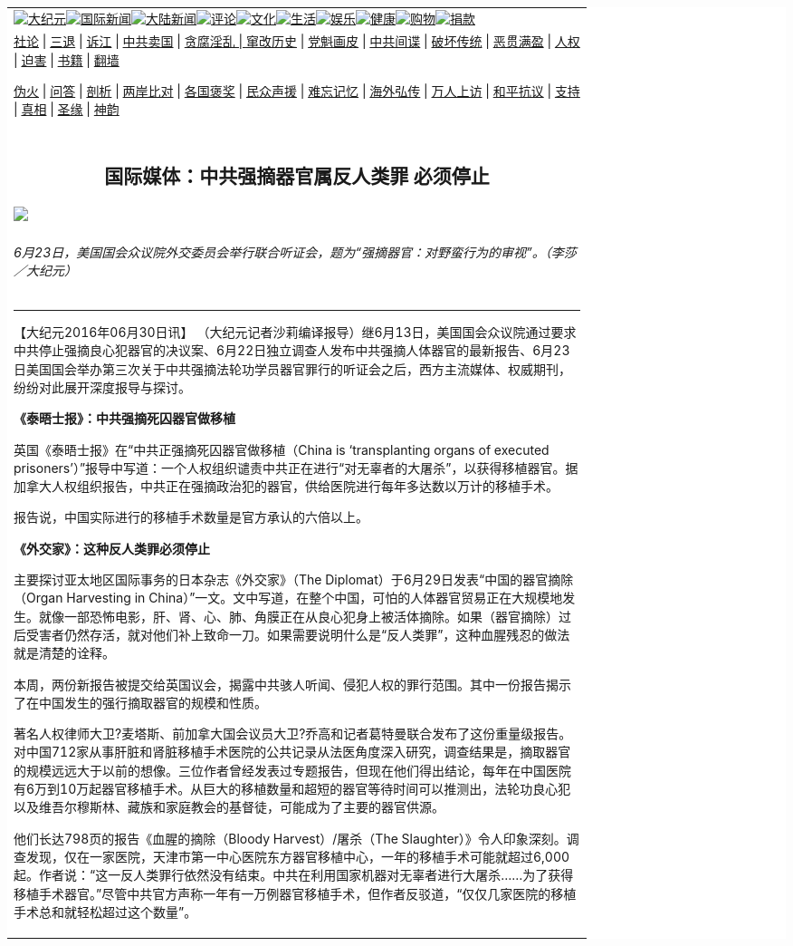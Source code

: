 <a name="1" id="1" target="_blank"></a><span id="1"></span>
<table border="0"><tr><td colspan="2" VALIGN=TOP><a href="https://github.com/clbjqp2826/djy/blob/master/gb/nsc413.md#1"><img src="https://raw.githubusercontent.com/clbjqp2826/www/master/t/djy/1.jpg" title="大纪元"></a><a href="https://github.com/clbjqp2826/djy/blob/master/gb/n24hr.md#1"><img src="https://raw.githubusercontent.com/clbjqp2826/www/master/t/djy/3.jpg" title="国际新闻"></a><a href="https://github.com/clbjqp2826/djy/blob/master/gb/nsc413.md#1"><img src="https://raw.githubusercontent.com/clbjqp2826/www/master/t/djy/4.jpg" title="大陆新闻"></a><a href="https://github.com/clbjqp2826/djy/blob/master/gb/news392.md#1"><img src="https://raw.githubusercontent.com/clbjqp2826/www/master/t/djy/5.jpg" title="评论"></a><a href="https://github.com/clbjqp2826/djy/blob/master/gb/news2007.md#1"><img src="https://raw.githubusercontent.com/clbjqp2826/www/master/t/djy/6.jpg" title="文化"></a><a href="https://github.com/clbjqp2826/djy/blob/master/gb/news2008.md#1"><img src="https://raw.githubusercontent.com/clbjqp2826/www/master/t/djy/7.jpg" title="生活"></a><a href="https://github.com/clbjqp2826/djy/blob/master/gb/ncyule.md#1"><img src="https://raw.githubusercontent.com/clbjqp2826/www/master/t/djy/8.jpg" title="娱乐"></a><a href="https://github.com/clbjqp2826/djy/blob/master/gb/nsc1002.md#1"><img src="https://raw.githubusercontent.com/clbjqp2826/www/master/t/djy/9.jpg" title="健康"><a href="https://www.youlucky.com"><img src="https://raw.githubusercontent.com/clbjqp2826/www/master/t/djy/10.jpg" title="购物"></a><a href="https://www.supportepoch.org/donation?utm_medium=epochtimes&utm_source=referral&utm_campaign=donate_button_djyhomepage"><img src="https://raw.githubusercontent.com/clbjqp2826/www/master/t/djy/12.jpg" title="捐款"></a></td></tr>
<tr><td colspan="2" VALIGN=TOP><a target="_blank" href="https://git.io/fjCRf">社论</a> | <a target="_blank" href="https://github.com/clbjqp2826/djy/blob/master/gb/nf5657.md#1">三退</a> | <a target="_blank" href="https://github.com/clbjqp2826/djy/blob/master/gb/nf6123.md#1">诉江</a> | <a target="_blank" href="https://github.com/clbjqp2826/djy/blob/master/gb/nf1176117.md#1">中共卖国</a> | <a target="_blank" href="https://github.com/clbjqp2826/djy/blob/master/gb/nf5773.md#1">贪腐淫乱 | <a target="_blank" href="https://github.com/clbjqp2826/djy/blob/master/gb/nf1176115.md#1">窜改历史</a> | <a target="_blank" href="https://github.com/clbjqp2826/djy/blob/master/gb/nf1176107.md#1">党魁画皮</a> | <a target="_blank" href="https://github.com/clbjqp2826/djy/blob/master/gb/nf1320400.md#1">中共间谍</a> | <a target="_blank" href="https://github.com/clbjqp2826/djy/blob/master/gb/nf1176114.md#1">破坏传统</a> | <a target="_blank" href="https://github.com/clbjqp2826/djy/blob/master/gb/nf5287.md#1">恶贯满盈</a> | <a target="_blank" href="https://github.com/clbjqp2826/djy/blob/master/gb/ncid278.md#1">人权</a> | <a target="_blank" href="https://github.com/clbjqp2826/djy/blob/master/gb/nf1176111.md#1">迫害</a> | <a target="_blank" href="https://github.com/clbjqp2826/djy/blob/master/gb/nf1235328.md#1">书籍</a> | <a target="_blank" href="https://github.com/clbjqp2826/www/blob/master/README.md?zsrh#1">翻墙</a></p><p><a target="_blank" href="https://github.com/clbjqp2826/djy/blob/master/gb/nf5562.md#1">伪火</a> | <a target="_blank" href="https://github.com/clbjqp2826/djy/blob/master/gb/nf4378.md#1">问答</a> | <a target="_blank" href="https://github.com/clbjqp2826/djy/blob/master/gb/nf5792.md#1">剖析</a> | <a target="_blank" href="https://github.com/clbjqp2826/djy/blob/master/gb/nf5735.md#1">两岸比对</a> | <a target="_blank" href="https://github.com/clbjqp2826/djy/blob/master/gb/nf6119.md#1">各国褒奖</a> | <a target="_blank" href="https://github.com/clbjqp2826/djy/blob/master/gb/nf6120.md#1">民众声援</a> | <a target="_blank" href="https://github.com/clbjqp2826/djy/blob/master/gb/nf1188594.md#1">难忘记忆</a> | <a target="_blank" href="https://github.com/clbjqp2826/djy/blob/master/gb/nf3180.md#1">海外弘传</a> | <a target="_blank" href="https://github.com/clbjqp2826/djy/blob/master/gb/nf5410.md#1">万人上访</a> | <a target="_blank" href="https://github.com/clbjqp2826/ntdtv/blob/master/gb/prog1530_1.md#1">和平抗议</a> | <a target="_blank" href="https://github.com/clbjqp2826/djy/blob/master/gb/nf4386.md#1">支持</a> | <a target="_blank" href="https://github.com/clbjqp2826/djy/blob/master/gb/nf4389.md#1">真相</a> | <a target="_blank" href="https://github.com/clbjqp2826/djy/blob/master/gb/nf5790.md#1">圣缘</a> | <a target="_blank" href="https://github.com/clbjqp2826/djy/blob/master/gb/nf4786.md#1">神韵</a></td></tr>
<tr><td VALIGN=TOP width="626"><h2 align=center>国际媒体：中共强摘器官属反人类罪 必须停止</h2>
<img src="http://i.epochtimes.com/assets/uploads/2016/06/f0q6r3vq-600x400.bmp" />
<h6>6月23日，美国国会众议院外交委员会举行联合听证会，题为“强摘器官：对野蛮行为的审视”。（李莎／大纪元）
</h6>
<hr>
<p>【大纪元2016年06月30日讯】 （大纪元记者沙莉编译报导）继6月13日，美国国会众议院通过要求中共停止强摘良心犯器官的决议案、6月22日独立调查人发布中共强摘人体器官的最新报告、6月23日美国国会举办第三次关于中共强摘法轮功学员器官罪行的听证会之后，西方主流媒体、权威期刊，纷纷对此展开深度报导与探讨。</p>
<p><strong>《泰晤士报》：中共强摘死囚器官做移植</strong></p>
<p>英国《泰晤士报》在“中共正强摘死囚器官做移植（China is ‘transplanting organs of executed prisoners’）”报导中写道：一个人权组织谴责中共正在进行“对无辜者的大屠杀”，以获得移植器官。据加拿大人权组织报告，中共正在强摘政治犯的器官，供给医院进行每年多达数以万计的移植手术。</p>
<p>报告说，中国实际进行的移植手术数量是官方承认的六倍以上。</p>
<p><strong>《外交家》：这种反人类罪必须停止</strong></p>
<p>主要探讨亚太地区国际事务的日本杂志《外交家》（The Diplomat）于6月29日发表“中国的器官摘除（Organ Harvesting in China）”一文。文中写道，在整个中国，可怕的人体器官贸易正在大规模地发生。就像一部恐怖电影，肝、肾、心、肺、角膜正在从良心犯身上被活体摘除。如果（器官摘除）过后受害者仍然存活，就对他们补上致命一刀。如果需要说明什么是“反人类罪”，这种血腥残忍的做法就是清楚的诠释。</p>
<p>本周，两份新报告被提交给英国议会，揭露中共骇人听闻、侵犯人权的罪行范围。其中一份报告揭示了在中国发生的强行摘取器官的规模和性质。</p>
<p>著名人权律师大卫?麦塔斯、前加拿大国会议员大卫?乔高和记者葛特曼联合发布了这份重量级报告。对中国712家从事肝脏和肾脏移植手术医院的公共记录从法医角度深入研究，调查结果是，摘取器官的规模远远大于以前的想像。三位作者曾经发表过专题报告，但现在他们得出结论，每年在中国医院有6万到10万起器官移植手术。从巨大的移植数量和超短的器官等待时间可以推测出，法轮功良心犯以及维吾尔穆斯林、藏族和家庭教会的基督徒，可能成为了主要的器官供源。</p>
<p>他们长达798页的报告《血腥的摘除（Bloody Harvest）/屠杀（The Slaughter）》令人印象深刻。调查发现，仅在一家医院，天津市第一中心医院东方器官移植中心，一年的移植手术可能就超过6,000起。作者说：“这一反人类罪行依然没有结束。中共在利用国家机器对无辜者进行大屠杀……为了获得移植手术器官。”尽管中共官方声称一年有一万例器官移植手术，但作者反驳道，“仅仅几家医院的移植手术总和就轻松超过这个数量”。</p>